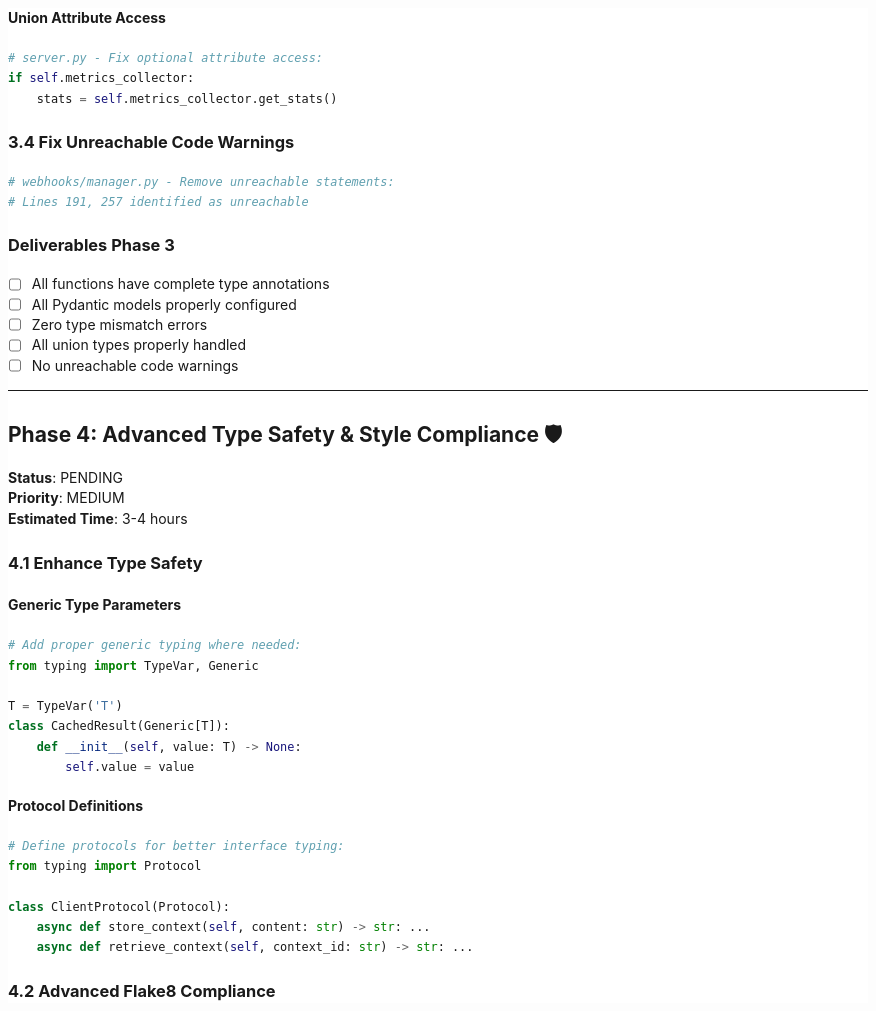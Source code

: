 #### Union Attribute Access
```python
# server.py - Fix optional attribute access:
if self.metrics_collector:
    stats = self.metrics_collector.get_stats()
```

### 3.4 Fix Unreachable Code Warnings
```python
# webhooks/manager.py - Remove unreachable statements:
# Lines 191, 257 identified as unreachable
```

### Deliverables Phase 3
- [ ] All functions have complete type annotations
- [ ] All Pydantic models properly configured
- [ ] Zero type mismatch errors
- [ ] All union types properly handled
- [ ] No unreachable code warnings

---

## Phase 4: Advanced Type Safety & Style Compliance 🛡️

**Status**: PENDING  
**Priority**: MEDIUM  
**Estimated Time**: 3-4 hours  

### 4.1 Enhance Type Safety

#### Generic Type Parameters
```python
# Add proper generic typing where needed:
from typing import TypeVar, Generic

T = TypeVar('T')
class CachedResult(Generic[T]):
    def __init__(self, value: T) -> None:
        self.value = value
```

#### Protocol Definitions
```python
# Define protocols for better interface typing:
from typing import Protocol

class ClientProtocol(Protocol):
    async def store_context(self, content: str) -> str: ...
    async def retrieve_context(self, context_id: str) -> str: ...
```

### 4.2 Advanced Flake8 Compliance
